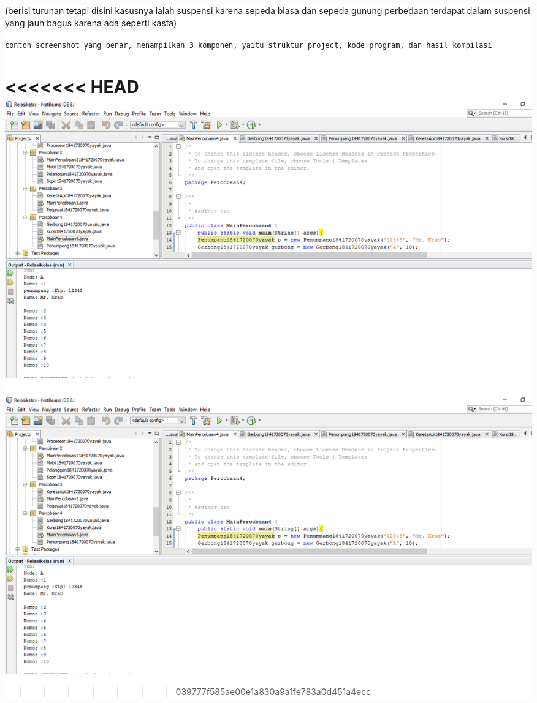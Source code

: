 
(berisi turunan tetapi disini kasusnya ialah suspensi karena sepeda biasa dan sepeda gunung perbedaan terdapat dalam suspensi yang jauh bagus karena ada seperti kasta)

`contoh screenshot yang benar, menampilkan 3 komponen, yaitu struktur project, kode program, dan hasil kompilasi`

<<<<<<< HEAD
![contoh screenshot](img/p4.PNG)
=======
![contoh screenshot](img/p4.png)
>>>>>>> 039777f585ae00e1a830a9a1fe783a0d451a4ecc
